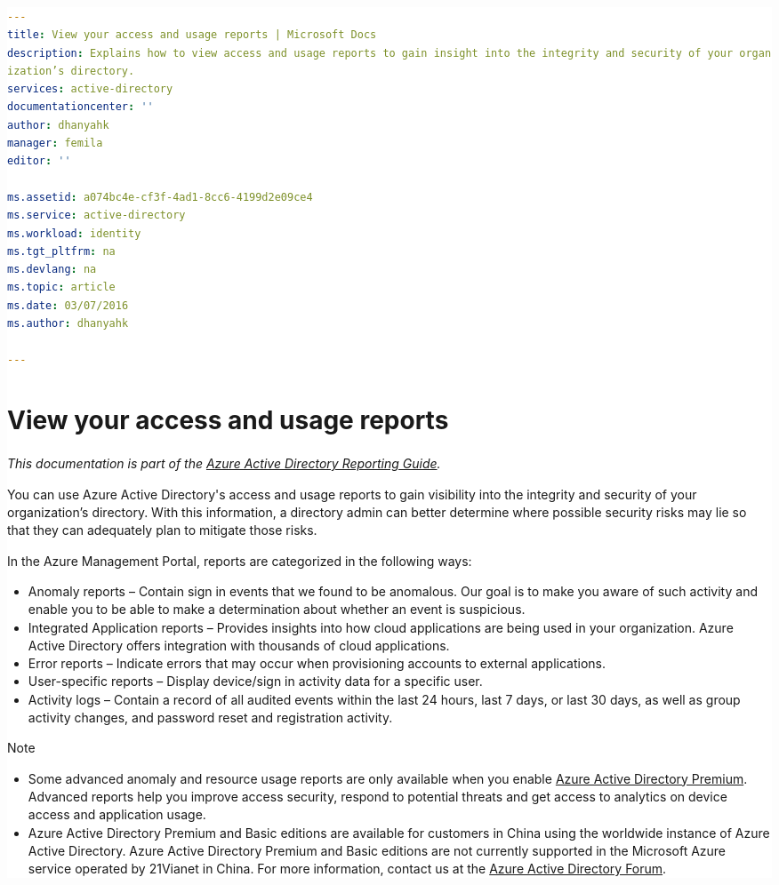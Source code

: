 ```yaml
---
title: View your access and usage reports | Microsoft Docs
description: Explains how to view access and usage reports to gain insight into the integrity and security of your organization’s directory.
services: active-directory
documentationcenter: ''
author: dhanyahk
manager: femila
editor: ''

ms.assetid: a074bc4e-cf3f-4ad1-8cc6-4199d2e09ce4
ms.service: active-directory
ms.workload: identity
ms.tgt_pltfrm: na
ms.devlang: na
ms.topic: article
ms.date: 03/07/2016
ms.author: dhanyahk

---
```

# View your access and usage reports
*This documentation is part of the [Azure Active Directory Reporting Guide](active-directory-reporting-guide.md).*

You can use Azure Active Directory's access and usage reports to gain visibility into the integrity and security of your organization’s directory. With this information, a directory admin can better determine where possible security risks may lie so that they can adequately plan to mitigate those risks.

In the Azure Management Portal, reports are categorized in the following ways:

* Anomaly reports – Contain sign in events that we found to be anomalous. Our goal is to make you aware of such activity and enable you to be able to make a determination about whether an event is suspicious.
* Integrated Application reports – Provides insights into how cloud applications are being used in your organization. Azure Active Directory offers integration with thousands of cloud applications.
* Error reports – Indicate errors that may occur when provisioning accounts to external applications.
* User-specific reports – Display device/sign in activity data for a specific user.
* Activity logs – Contain a record of all audited events within the last 24 hours, last 7 days, or last 30 days, as well as group activity changes, and password reset and registration activity.

> [!NOTE]
> * Some advanced anomaly and resource usage reports are only available when you enable [Azure Active Directory Premium](active-directory-get-started-premium.md). Advanced reports help you improve access security, respond to potential threats and get access to analytics on device access and application usage.
> * Azure Active Directory Premium and Basic editions are available for customers in China using the worldwide instance of Azure Active Directory. Azure Active Directory Premium and Basic editions are not currently supported in the Microsoft Azure service operated by 21Vianet in China. For more information, contact us at the [Azure Active Directory Forum](https://feedback.azure.com/forums/169401-azure-active-directory/).
> 
> 
